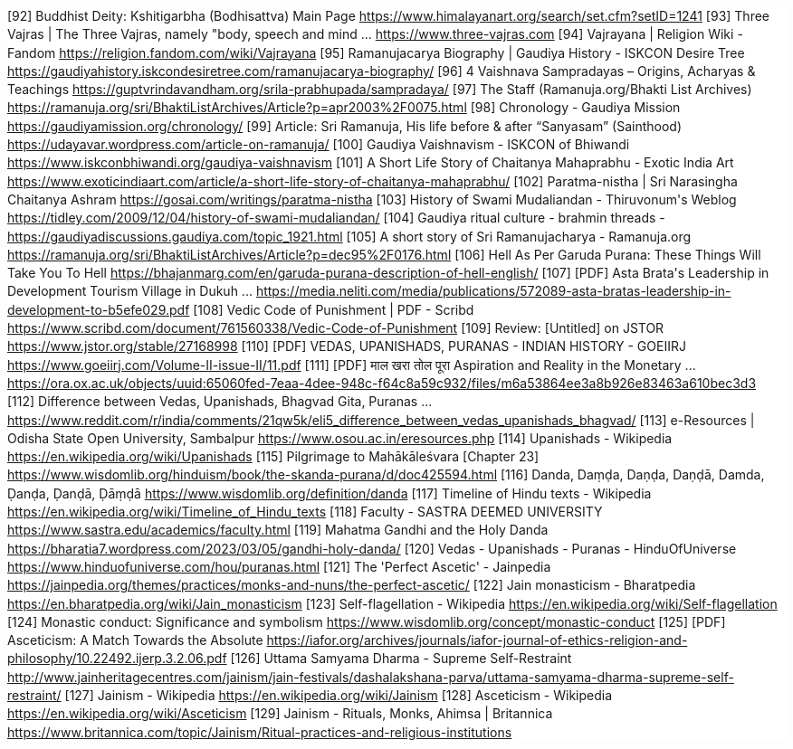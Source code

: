 [92] Buddhist Deity: Kshitigarbha (Bodhisattva) Main Page https://www.himalayanart.org/search/set.cfm?setID=1241
[93] Three Vajras | The Three Vajras, namely "body, speech and mind ... https://www.three-vajras.com
[94] Vajrayana | Religion Wiki - Fandom https://religion.fandom.com/wiki/Vajrayana
[95] Ramanujacarya Biography | Gaudiya History - ISKCON Desire Tree https://gaudiyahistory.iskcondesiretree.com/ramanujacarya-biography/
[96] 4 Vaishnava Sampradayas – Origins, Acharyas & Teachings https://guptvrindavandham.org/srila-prabhupada/sampradaya/
[97] The Staff (Ramanuja.org/Bhakti List Archives) https://ramanuja.org/sri/BhaktiListArchives/Article?p=apr2003%2F0075.html
[98] Chronology - Gaudiya Mission https://gaudiyamission.org/chronology/
[99] Article: Sri Ramanuja, His life before & after “Sanyasam” (Sainthood) https://udayavar.wordpress.com/article-on-ramanuja/
[100] Gaudiya Vaishnavism - ISKCON of Bhiwandi https://www.iskconbhiwandi.org/gaudiya-vaishnavism
[101] A Short Life Story of Chaitanya Mahaprabhu - Exotic India Art https://www.exoticindiaart.com/article/a-short-life-story-of-chaitanya-mahaprabhu/
[102] Paratma-nistha | Sri Narasingha Chaitanya Ashram https://gosai.com/writings/paratma-nistha
[103] History of Swami Mudaliandan - Thiruvonum's Weblog https://tidley.com/2009/12/04/history-of-swami-mudaliandan/
[104] Gaudiya ritual culture - brahmin threads - https://gaudiyadiscussions.gaudiya.com/topic_1921.html
[105] A short story of Sri Ramanujacharya - Ramanuja.org https://ramanuja.org/sri/BhaktiListArchives/Article?p=dec95%2F0176.html
[106] Hell As Per Garuda Purana: These Things Will Take You To Hell https://bhajanmarg.com/en/garuda-purana-description-of-hell-english/
[107] [PDF] Asta Brata's Leadership in Development Tourism Village in Dukuh ... https://media.neliti.com/media/publications/572089-asta-bratas-leadership-in-development-to-b5efe029.pdf
[108] Vedic Code of Punishment | PDF - Scribd https://www.scribd.com/document/761560338/Vedic-Code-of-Punishment
[109] Review: [Untitled] on JSTOR https://www.jstor.org/stable/27168998
[110] [PDF] VEDAS, UPANISHADS, PURANAS - INDIAN HISTORY - GOEIIRJ https://www.goeiirj.com/Volume-II-issue-II/11.pdf
[111] [PDF] माल खरा तोल पूरा Aspiration and Reality in the Monetary ... https://ora.ox.ac.uk/objects/uuid:65060fed-7eaa-4dee-948c-f64c8a59c932/files/m6a53864ee3a8b926e83463a610bec3d3
[112] Difference between Vedas, Upanishads, Bhagvad Gita, Puranas ... https://www.reddit.com/r/india/comments/21qw5k/eli5_difference_between_vedas_upanishads_bhagvad/
[113] e-Resources | Odisha State Open University, Sambalpur https://www.osou.ac.in/eresources.php
[114] Upanishads - Wikipedia https://en.wikipedia.org/wiki/Upanishads
[115] Pilgrimage to Mahākāleśvara [Chapter 23] https://www.wisdomlib.org/hinduism/book/the-skanda-purana/d/doc425594.html
[116] Danda, Daṃḍa, Daṇḍa, Daṇḍā, Damda, Ḍanḍa, Ḍanḍā, Ḍāṃḍā https://www.wisdomlib.org/definition/danda
[117] Timeline of Hindu texts - Wikipedia https://en.wikipedia.org/wiki/Timeline_of_Hindu_texts
[118] Faculty - SASTRA DEEMED UNIVERSITY https://www.sastra.edu/academics/faculty.html
[119] Mahatma Gandhi and the Holy Danda https://bharatia7.wordpress.com/2023/03/05/gandhi-holy-danda/
[120] Vedas - Upanishads - Puranas - HinduOfUniverse https://www.hinduofuniverse.com/hou/puranas.html
[121] The 'Perfect Ascetic' - Jainpedia https://jainpedia.org/themes/practices/monks-and-nuns/the-perfect-ascetic/
[122] Jain monasticism - Bharatpedia https://en.bharatpedia.org/wiki/Jain_monasticism
[123] Self-flagellation - Wikipedia https://en.wikipedia.org/wiki/Self-flagellation
[124] Monastic conduct: Significance and symbolism https://www.wisdomlib.org/concept/monastic-conduct
[125] [PDF] Asceticism: A Match Towards the Absolute https://iafor.org/archives/journals/iafor-journal-of-ethics-religion-and-philosophy/10.22492.ijerp.3.2.06.pdf
[126] Uttama Samyama Dharma - Supreme Self-Restraint http://www.jainheritagecentres.com/jainism/jain-festivals/dashalakshana-parva/uttama-samyama-dharma-supreme-self-restraint/
[127] Jainism - Wikipedia https://en.wikipedia.org/wiki/Jainism
[128] Asceticism - Wikipedia https://en.wikipedia.org/wiki/Asceticism
[129] Jainism - Rituals, Monks, Ahimsa | Britannica https://www.britannica.com/topic/Jainism/Ritual-practices-and-religious-institutions